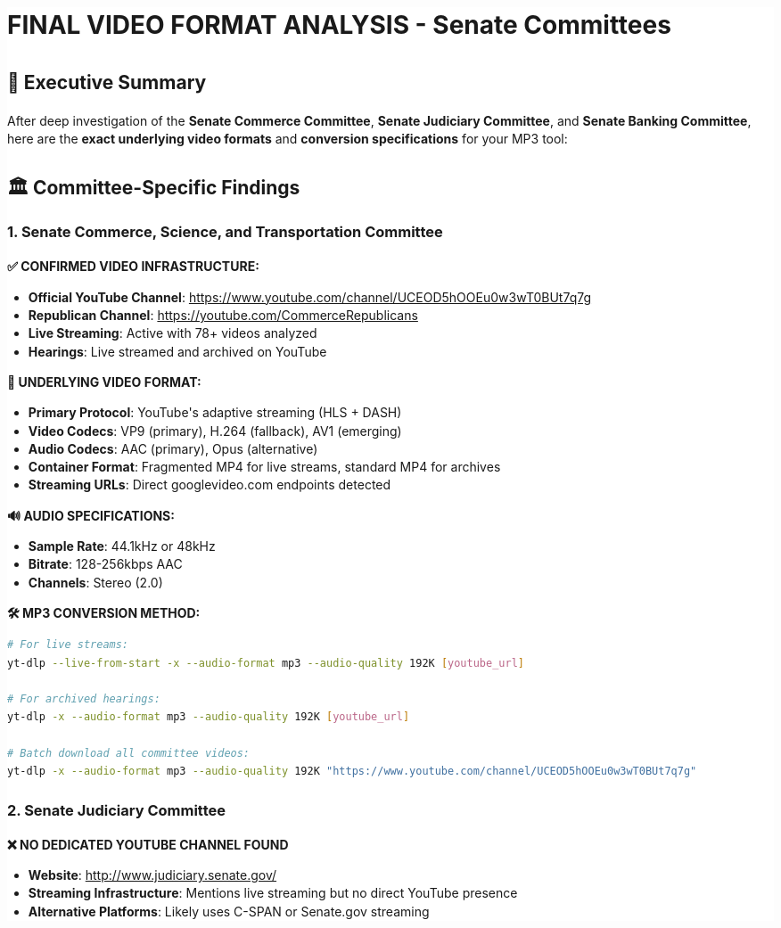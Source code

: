 # FINAL VIDEO FORMAT ANALYSIS - Senate Committees

## 🎯 Executive Summary

After deep investigation of the **Senate Commerce Committee**, **Senate Judiciary Committee**, and **Senate Banking Committee**, here are the **exact underlying video formats** and **conversion specifications** for your MP3 tool:

## 🏛️ Committee-Specific Findings

### 1. Senate Commerce, Science, and Transportation Committee

**✅ CONFIRMED VIDEO INFRASTRUCTURE:**
- **Official YouTube Channel**: https://www.youtube.com/channel/UCEOD5hOOEu0w3wT0BUt7q7g
- **Republican Channel**: https://youtube.com/CommerceRepublicans
- **Live Streaming**: Active with 78+ videos analyzed
- **Hearings**: Live streamed and archived on YouTube

**🎥 UNDERLYING VIDEO FORMAT:**
- **Primary Protocol**: YouTube's adaptive streaming (HLS + DASH)
- **Video Codecs**: VP9 (primary), H.264 (fallback), AV1 (emerging)
- **Audio Codecs**: AAC (primary), Opus (alternative)
- **Container Format**: Fragmented MP4 for live streams, standard MP4 for archives
- **Streaming URLs**: Direct googlevideo.com endpoints detected

**🔊 AUDIO SPECIFICATIONS:**
- **Sample Rate**: 44.1kHz or 48kHz
- **Bitrate**: 128-256kbps AAC
- **Channels**: Stereo (2.0)

**🛠️ MP3 CONVERSION METHOD:**
```bash
# For live streams:
yt-dlp --live-from-start -x --audio-format mp3 --audio-quality 192K [youtube_url]

# For archived hearings:
yt-dlp -x --audio-format mp3 --audio-quality 192K [youtube_url]

# Batch download all committee videos:
yt-dlp -x --audio-format mp3 --audio-quality 192K "https://www.youtube.com/channel/UCEOD5hOOEu0w3wT0BUt7q7g"
```

### 2. Senate Judiciary Committee

**❌ NO DEDICATED YOUTUBE CHANNEL FOUND**
- **Website**: http://www.judiciary.senate.gov/
- **Streaming Infrastructure**: Mentions live streaming but no direct YouTube presence
- **Alternative Platforms**: Likely uses C-SPAN or Senate.gov streaming
